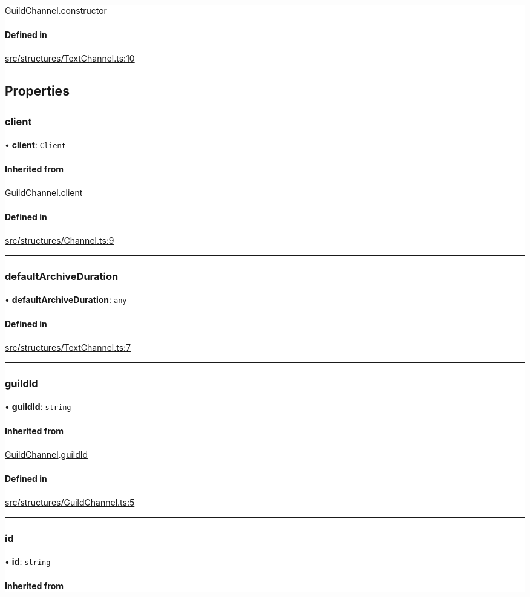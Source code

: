 [GuildChannel](GuildChannel.md).[constructor](GuildChannel.md#constructor)

#### Defined in

[src/structures/TextChannel.ts:10](https://github.com/xiboon/tiscord/blob/2dcfba7/src/structures/TextChannel.ts#L10)

## Properties

### client

• **client**: [`Client`](Client.md)

#### Inherited from

[GuildChannel](GuildChannel.md).[client](GuildChannel.md#client)

#### Defined in

[src/structures/Channel.ts:9](https://github.com/xiboon/tiscord/blob/2dcfba7/src/structures/Channel.ts#L9)

___

### defaultArchiveDuration

• **defaultArchiveDuration**: `any`

#### Defined in

[src/structures/TextChannel.ts:7](https://github.com/xiboon/tiscord/blob/2dcfba7/src/structures/TextChannel.ts#L7)

___

### guildId

• **guildId**: `string`

#### Inherited from

[GuildChannel](GuildChannel.md).[guildId](GuildChannel.md#guildid)

#### Defined in

[src/structures/GuildChannel.ts:5](https://github.com/xiboon/tiscord/blob/2dcfba7/src/structures/GuildChannel.ts#L5)

___

### id

• **id**: `string`

#### Inherited from
